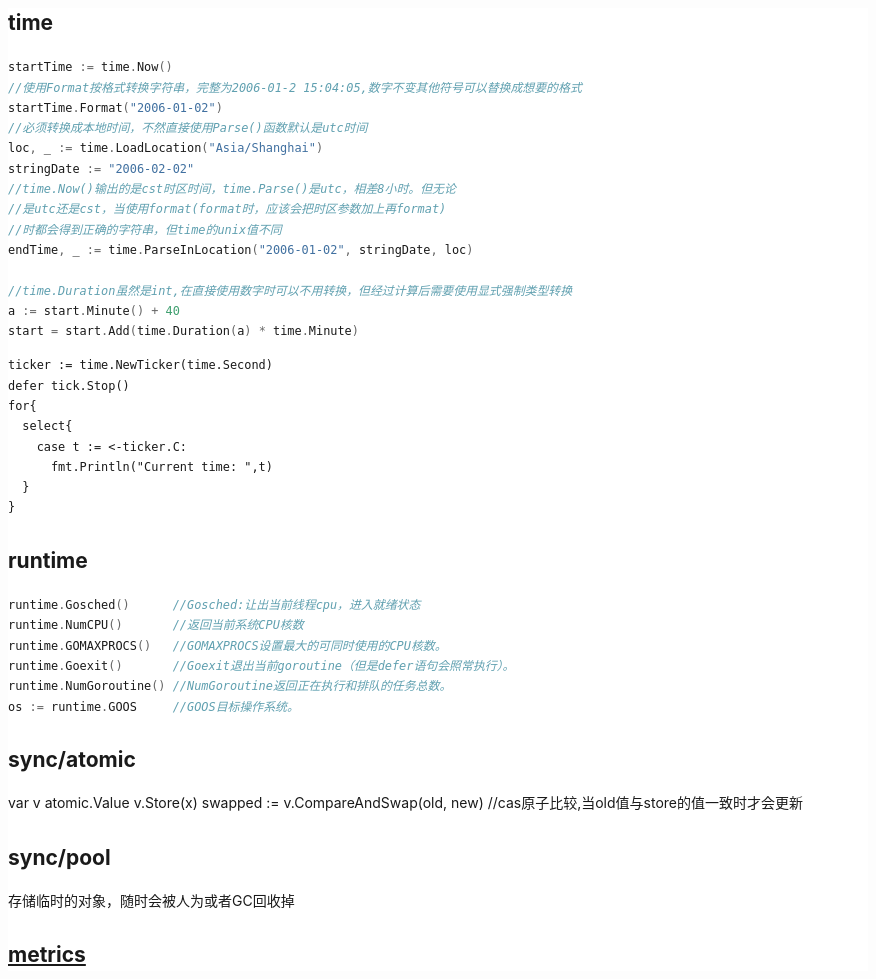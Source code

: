 ## time

```go	
startTime := time.Now()
//使用Format按格式转换字符串，完整为2006-01-2 15:04:05,数字不变其他符号可以替换成想要的格式
startTime.Format("2006-01-02") 
//必须转换成本地时间，不然直接使用Parse()函数默认是utc时间
loc, _ := time.LoadLocation("Asia/Shanghai") 
stringDate := "2006-02-02"
//time.Now()输出的是cst时区时间，time.Parse()是utc，相差8小时。但无论
//是utc还是cst，当使用format(format时，应该会把时区参数加上再format)
//时都会得到正确的字符串，但time的unix值不同
endTime, _ := time.ParseInLocation("2006-01-02", stringDate, loc) 

//time.Duration虽然是int,在直接使用数字时可以不用转换，但经过计算后需要使用显式强制类型转换
a := start.Minute() + 40
start = start.Add(time.Duration(a) * time.Minute)
```

```
ticker := time.NewTicker(time.Second)
defer tick.Stop()
for{
  select{
    case t := <-ticker.C:
      fmt.Println("Current time: ",t)
  }
}
```

## runtime

```go
runtime.Gosched()      //Gosched:让出当前线程cpu，进入就绪状态
runtime.NumCPU()       //返回当前系统CPU核数
runtime.GOMAXPROCS()   //GOMAXPROCS设置最大的可同时使用的CPU核数。
runtime.Goexit()       //Goexit退出当前goroutine（但是defer语句会照常执行）。
runtime.NumGoroutine() //NumGoroutine返回正在执行和排队的任务总数。
os := runtime.GOOS     //GOOS目标操作系统。
```

## sync/atomic

var v atomic.Value
v.Store(x)
swapped := v.CompareAndSwap(old, new)  //cas原子比较,当old值与store的值一致时才会更新

## sync/pool

存储临时的对象，随时会被人为或者GC回收掉

## [metrics](https://zhuanlan.zhihu.com/p/390439038)